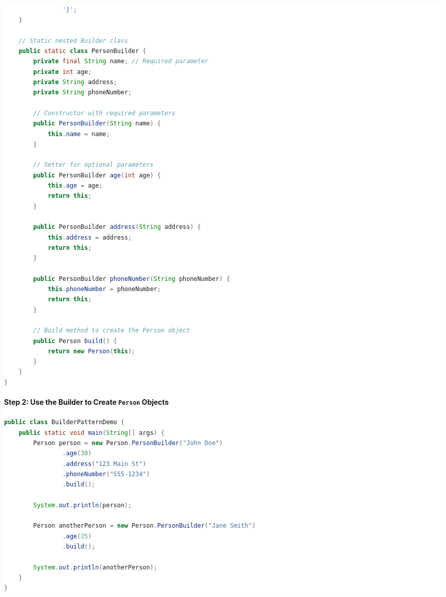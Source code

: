 ```java
                '}';
    }

    // Static nested Builder class
    public static class PersonBuilder {
        private final String name; // Required parameter
        private int age;
        private String address;
        private String phoneNumber;

        // Constructor with required parameters
        public PersonBuilder(String name) {
            this.name = name;
        }

        // Setter for optional parameters
        public PersonBuilder age(int age) {
            this.age = age;
            return this;
        }

        public PersonBuilder address(String address) {
            this.address = address;
            return this;
        }

        public PersonBuilder phoneNumber(String phoneNumber) {
            this.phoneNumber = phoneNumber;
            return this;
        }

        // Build method to create the Person object
        public Person build() {
            return new Person(this);
        }
    }
}
```

#### Step 2: Use the Builder to Create `Person` Objects

```java
public class BuilderPatternDemo {
    public static void main(String[] args) {
        Person person = new Person.PersonBuilder("John Doe")
                .age(30)
                .address("123 Main St")
                .phoneNumber("555-1234")
                .build();

        System.out.println(person);

        Person anotherPerson = new Person.PersonBuilder("Jane Smith")
                .age(25)
                .build();

        System.out.println(anotherPerson);
    }
}
```
